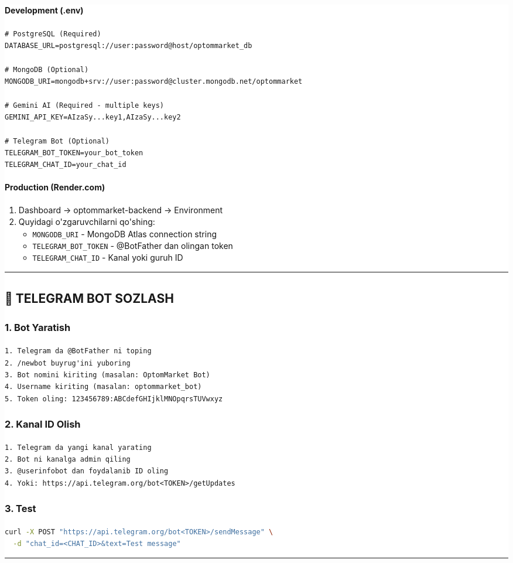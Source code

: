 #### Development (.env)
```env
# PostgreSQL (Required)
DATABASE_URL=postgresql://user:password@host/optommarket_db

# MongoDB (Optional)
MONGODB_URI=mongodb+srv://user:password@cluster.mongodb.net/optommarket

# Gemini AI (Required - multiple keys)
GEMINI_API_KEY=AIzaSy...key1,AIzaSy...key2

# Telegram Bot (Optional)
TELEGRAM_BOT_TOKEN=your_bot_token
TELEGRAM_CHAT_ID=your_chat_id
```

#### Production (Render.com)
1. Dashboard → optommarket-backend → Environment
2. Quyidagi o'zgaruvchilarni qo'shing:
   - `MONGODB_URI` - MongoDB Atlas connection string
   - `TELEGRAM_BOT_TOKEN` - @BotFather dan olingan token
   - `TELEGRAM_CHAT_ID` - Kanal yoki guruh ID

---

## 📱 TELEGRAM BOT SOZLASH

### 1. Bot Yaratish
```
1. Telegram da @BotFather ni toping
2. /newbot buyrug'ini yuboring
3. Bot nomini kiriting (masalan: OptomMarket Bot)
4. Username kiriting (masalan: optommarket_bot)
5. Token oling: 123456789:ABCdefGHIjklMNOpqrsTUVwxyz
```

### 2. Kanal ID Olish
```
1. Telegram da yangi kanal yarating
2. Bot ni kanalga admin qiling
3. @userinfobot dan foydalanib ID oling
4. Yoki: https://api.telegram.org/bot<TOKEN>/getUpdates
```

### 3. Test
```bash
curl -X POST "https://api.telegram.org/bot<TOKEN>/sendMessage" \
  -d "chat_id=<CHAT_ID>&text=Test message"
```

---
